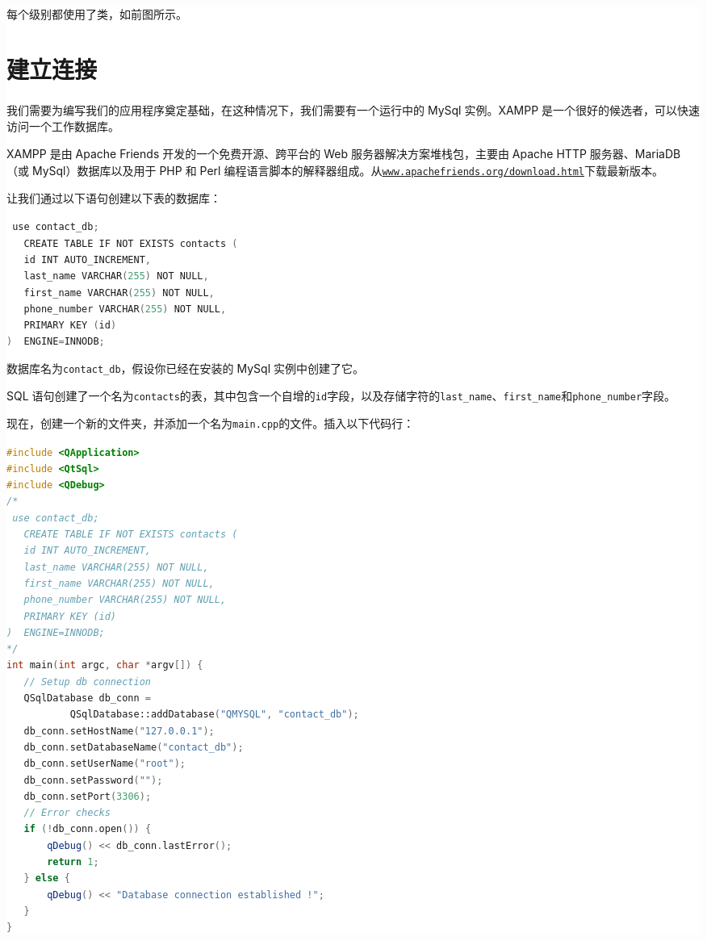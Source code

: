 每个级别都使用了类，如前图所示。

# 建立连接

我们需要为编写我们的应用程序奠定基础，在这种情况下，我们需要有一个运行中的 MySql 实例。XAMPP 是一个很好的候选者，可以快速访问一个工作数据库。

XAMPP 是由 Apache Friends 开发的一个免费开源、跨平台的 Web 服务器解决方案堆栈包，主要由 Apache HTTP 服务器、MariaDB（或 MySql）数据库以及用于 PHP 和 Perl 编程语言脚本的解释器组成。从[`www.apachefriends.org/download.html`](https://www.apachefriends.org/download.html)下载最新版本。

让我们通过以下语句创建以下表的数据库：

```cpp
 use contact_db;
   CREATE TABLE IF NOT EXISTS contacts (
   id INT AUTO_INCREMENT,
   last_name VARCHAR(255) NOT NULL,
   first_name VARCHAR(255) NOT NULL,
   phone_number VARCHAR(255) NOT NULL,
   PRIMARY KEY (id)
)  ENGINE=INNODB;
```

数据库名为`contact_db`，假设你已经在安装的 MySql 实例中创建了它。

SQL 语句创建了一个名为`contacts`的表，其中包含一个自增的`id`字段，以及存储字符的`last_name`、`first_name`和`phone_number`字段。

现在，创建一个新的文件夹，并添加一个名为`main.cpp`的文件。插入以下代码行：

```cpp
#include <QApplication>
#include <QtSql>
#include <QDebug>
/*
 use contact_db;
   CREATE TABLE IF NOT EXISTS contacts (
   id INT AUTO_INCREMENT,
   last_name VARCHAR(255) NOT NULL,
   first_name VARCHAR(255) NOT NULL,
   phone_number VARCHAR(255) NOT NULL,
   PRIMARY KEY (id)
)  ENGINE=INNODB;
*/
int main(int argc, char *argv[]) {
   // Setup db connection
   QSqlDatabase db_conn =
           QSqlDatabase::addDatabase("QMYSQL", "contact_db");
   db_conn.setHostName("127.0.0.1");
   db_conn.setDatabaseName("contact_db");
   db_conn.setUserName("root");
   db_conn.setPassword("");
   db_conn.setPort(3306);
   // Error checks
   if (!db_conn.open()) {
       qDebug() << db_conn.lastError();
       return 1;
   } else {
       qDebug() << "Database connection established !";
   }
}
```
